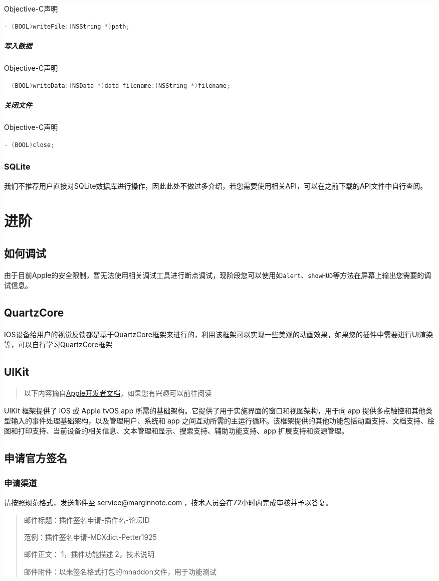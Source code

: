 Objective-C声明

```objective-c
- (BOOL)writeFile:(NSString *)path;
```



##### 写入数据

Objective-C声明

```objective-c
- (BOOL)writeData:(NSData *)data filename:(NSString *)filename;
```



##### 关闭文件

Objective-C声明

```objective-c
- (BOOL)close;
```

### SQLite

我们不推荐用户直接对SQLite数据库进行操作，因此此处不做过多介绍，若您需要使用相关API，可以在之前下载的API文件中自行查阅。

# 进阶

## 如何调试

由于目前Apple的安全限制，暂无法使用相关调试工具进行断点调试，现阶段您可以使用如`alert`、`showHUD`等方法在屏幕上输出您需要的调试信息。

## QuartzCore

IOS设备给用户的视觉反馈都是基于QuartzCore框架来进行的，利用该框架可以实现一些美观的动画效果，如果您的插件中需要进行UI渲染等，可以自行学习QuartzCore框架

## UIKit

> 以下内容摘自[Apple开发者文档](https://developer.apple.com/cn/documentation/uikit/)，如果您有兴趣可以前往阅读

UIKit 框架提供了 iOS 或 Apple tvOS app 所需的基础架构。它提供了用于实施界面的窗口和视图架构，用于向 app 提供多点触控和其他类型输入的事件处理基础架构，以及管理用户、系统和 app 之间互动所需的主运行循环。该框架提供的其他功能包括动画支持、文档支持、绘图和打印支持、当前设备的相关信息、文本管理和显示、搜索支持、辅助功能支持、app 扩展支持和资源管理。

## 申请官方签名

### 申请渠道

请按照规范格式，发送邮件至 [service@marginnote.com](mailto:service@marginnote.com) ，技术人员会在72小时内完成审核并予以答复。

> 邮件标题：插件签名申请-插件名-论坛ID
>
> 范例：插件签名申请-MDXdict-Petter1925
>
> 邮件正文：
> 1，插件功能描述
> 2，技术说明
>
> 邮件附件：以未签名格式打包的mnaddon文件，用于功能测试
